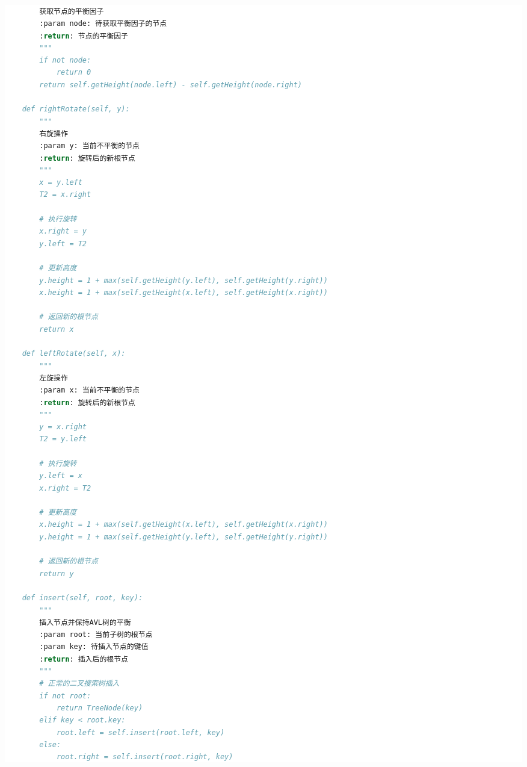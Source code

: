 ```python
        获取节点的平衡因子
        :param node: 待获取平衡因子的节点
        :return: 节点的平衡因子
        """
        if not node:
            return 0
        return self.getHeight(node.left) - self.getHeight(node.right)

    def rightRotate(self, y):
        """
        右旋操作
        :param y: 当前不平衡的节点
        :return: 旋转后的新根节点
        """
        x = y.left
        T2 = x.right

        # 执行旋转
        x.right = y
        y.left = T2

        # 更新高度
        y.height = 1 + max(self.getHeight(y.left), self.getHeight(y.right))
        x.height = 1 + max(self.getHeight(x.left), self.getHeight(x.right))

        # 返回新的根节点
        return x

    def leftRotate(self, x):
        """
        左旋操作
        :param x: 当前不平衡的节点
        :return: 旋转后的新根节点
        """
        y = x.right
        T2 = y.left

        # 执行旋转
        y.left = x
        x.right = T2

        # 更新高度
        x.height = 1 + max(self.getHeight(x.left), self.getHeight(x.right))
        y.height = 1 + max(self.getHeight(y.left), self.getHeight(y.right))

        # 返回新的根节点
        return y
    
    def insert(self, root, key):
        """
        插入节点并保持AVL树的平衡
        :param root: 当前子树的根节点
        :param key: 待插入节点的键值
        :return: 插入后的根节点
        """
        # 正常的二叉搜索树插入
        if not root:
            return TreeNode(key)
        elif key < root.key:
            root.left = self.insert(root.left, key)
        else:
            root.right = self.insert(root.right, key)

```